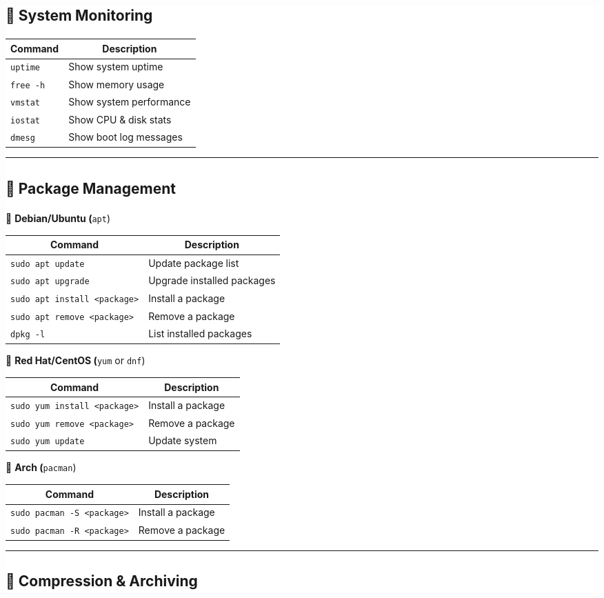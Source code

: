 
## 🔹 **System Monitoring**

| Command | Description |
| --- | --- |
| `uptime` | Show system uptime |
| `free -h` | Show memory usage |
| `vmstat` | Show system performance |
| `iostat` | Show CPU & disk stats |
| `dmesg` | Show boot log messages |

---

## 🔹 **Package Management**

🔹 **Debian/Ubuntu (**`apt`)

| Command | Description |
| --- | --- |
| `sudo apt update` | Update package list |
| `sudo apt upgrade` | Upgrade installed packages |
| `sudo apt install <package>` | Install a package |
| `sudo apt remove <package>` | Remove a package |
| `dpkg -l` | List installed packages |

🔹 **Red Hat/CentOS (**`yum` or `dnf`)

| Command | Description |
| --- | --- |
| `sudo yum install <package>` | Install a package |
| `sudo yum remove <package>` | Remove a package |
| `sudo yum update` | Update system |

🔹 **Arch (**`pacman`)

| Command | Description |
| --- | --- |
| `sudo pacman -S <package>` | Install a package |
| `sudo pacman -R <package>` | Remove a package |

---

## 🔹 **Compression & Archiving**
